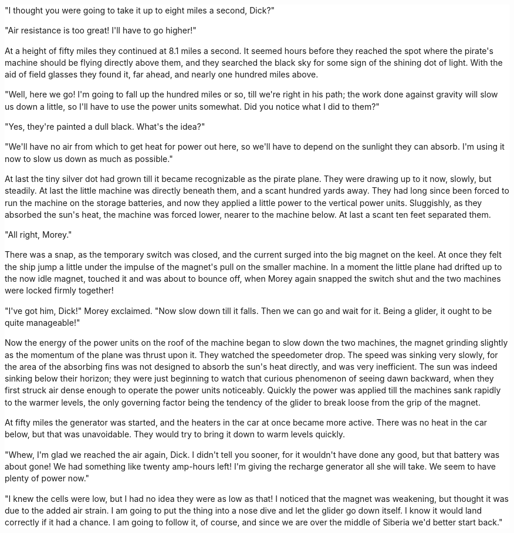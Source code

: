 "I thought you were going to take it up to eight miles a second, Dick?"

"Air resistance is too great! I'll have to go higher!"

At a height of fifty miles they continued at 8.1 miles a second. It seemed hours before they reached the spot where the pirate's machine should be flying directly above them, and they searched the black sky for some sign of the shining dot of light. With the aid of field glasses they found it, far ahead, and nearly one hundred miles above.

"Well, here we go! I'm going to fall up the hundred miles or so, till we're right in his path; the work done against gravity will slow us down a little, so I'll have to use the power units somewhat. Did you notice what I did to them?"

"Yes, they're painted a dull black. What's the idea?"

"We'll have no air from which to get heat for power out here, so we'll have to depend on the sunlight they can absorb. I'm using it now to slow us down as much as possible."

At last the tiny silver dot had grown till it became recognizable as the pirate plane. They were drawing up to it now, slowly, but steadily. At last the little machine was directly beneath them, and a scant hundred yards away. They had long since been forced to run the machine on the storage batteries, and now they applied a little power to the vertical power units. Sluggishly, as they absorbed the sun's heat, the machine was forced lower, nearer to the machine below. At last a scant ten feet separated them.

"All right, Morey."

There was a snap, as the temporary switch was closed, and the current surged into the big magnet on the keel. At once they felt the ship jump a little under the impulse of the magnet's pull on the smaller machine. In a moment the little plane had drifted up to the now idle magnet, touched it and was about to bounce off, when Morey again snapped the switch shut and the two machines were locked firmly together!

"I've got him, Dick!" Morey exclaimed. "Now slow down till it falls. Then we can go and wait for it. Being a glider, it ought to be quite manageable!"

Now the energy of the power units on the roof of the machine began to slow down the two machines, the magnet grinding slightly as the momentum of the plane was thrust upon it. They watched the speedometer drop. The speed was sinking very slowly, for the area of the absorbing fins was not designed to absorb the sun's heat directly, and was very inefficient. The sun was indeed sinking below their horizon; they were just beginning to watch that curious phenomenon of seeing dawn backward, when they first struck air dense enough to operate the power units noticeably. Quickly the power was applied till the machines sank rapidly to the warmer levels, the only governing factor being the tendency of the glider to break loose from the grip of the magnet.

At fifty miles the generator was started, and the heaters in the car at once became more active. There was no heat in the car below, but that was unavoidable. They would try to bring it down to warm levels quickly.

"Whew, I'm glad we reached the air again, Dick. I didn't tell you sooner, for it wouldn't have done any good, but that battery was about gone! We had something like twenty amp-hours left! I'm giving the recharge generator all she will take. We seem to have plenty of power now."

"I knew the cells were low, but I had no idea they were as low as that! I noticed that the magnet was weakening, but thought it was due to the added air strain. I am going to put the thing into a nose dive and let the glider go down itself. I know it would land correctly if it had a chance. I am going to follow it, of course, and since we are over the middle of Siberia we'd better start back."
